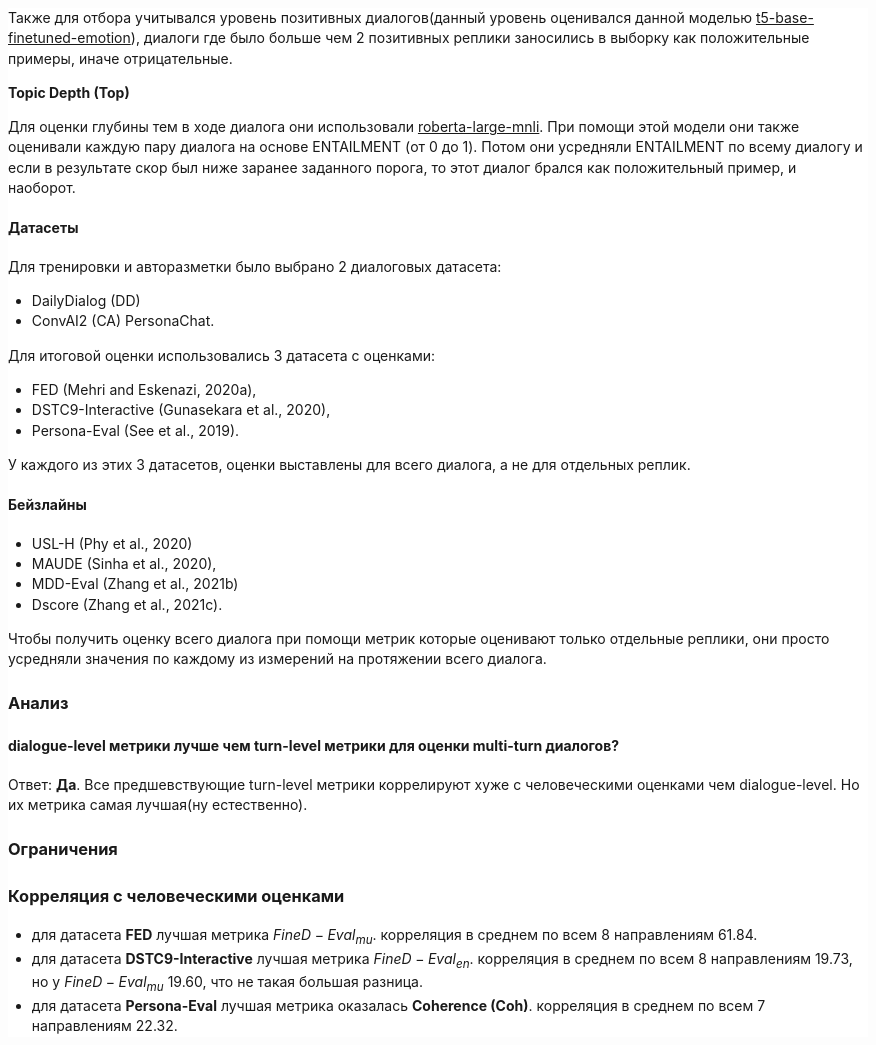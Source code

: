 Также для отбора учитывался уровень позитивных диалогов(данный уровень оценивался данной моделью [t5-base-finetuned-emotion](https://huggingface.co/mrm8488/t5-base-finetuned-emotion)), диалоги где было больше чем 2 позитивных реплики заносились в выборку как положительные примеры, иначе отрицательные.

**Topic Depth (Top)**

Для оценки глубины тем в ходе диалога они использовали [roberta-large-mnli](https://huggingface.co/roberta-large-mnli). При помощи этой модели они также оценивали каждую пару диалога на основе ENTAILMENT (от 0 до 1). Потом они усредняли ENTAILMENT по всему диалогу и если в результате скор был ниже заранее заданного порога, то этот диалог брался как положительный пример, и наоборот.

#### Датасеты

Для тренировки и авторазметки было выбрано 2 диалоговых датасета:

- DailyDialog (DD)
- ConvAI2 (CA) PersonaChat.

Для итоговой оценки использовались 3 датасета с оценками:

- FED (Mehri and Eskenazi, 2020a),
- DSTC9-Interactive (Gunasekara et al., 2020),
- Persona-Eval (See et al., 2019).

У каждого из этих 3 датасетов, оценки выставлены для всего диалога, а не для отдельных реплик.

#### Бейзлайны

- USL-H (Phy et al., 2020)
- MAUDE (Sinha et al., 2020),
- MDD-Eval (Zhang et al., 2021b)
- Dscore (Zhang et al., 2021c).

Чтобы получить оценку всего диалога при помощи метрик которые оценивают только отдельные реплики, они просто усредняли значения по каждому из измерений на протяжении всего диалога.

### Анализ

#### dialogue-level метрики лучше чем turn-level метрики для оценки multi-turn диалогов?

Ответ: **Да**. Все предшевствующие turn-level метрики коррелируют хуже с человеческими оценками чем dialogue-level. Но их метрика самая лучшая(ну естественно).

### Ограничения

### Корреляция с человеческими оценками

- для датасета **FED** лучшая метрика $FineD-Eval_{mu}$. корреляция в среднем по всем 8 направлениям 61.84.
- для датасета **DSTC9-Interactive** лучшая метрика $FineD-Eval_{en}$. корреляция в среднем по всем 8 направлениям 19.73, но у $FineD-Eval_{mu}$ 19.60, что не такая большая разница.
- для датасета **Persona-Eval** лучшая метрика оказалась **Coherence (Coh)**. корреляция в среднем по всем 7 направлениям 22.32.
